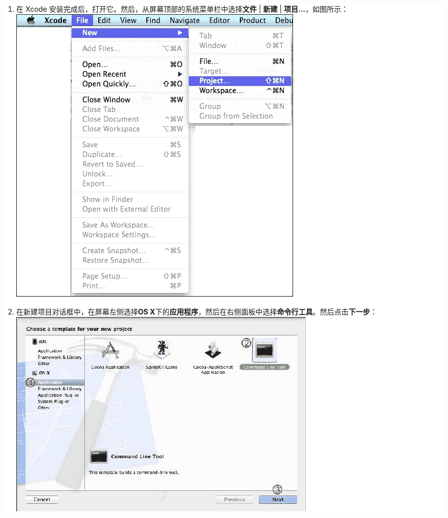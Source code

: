 1.  在 Xcode 安装完成后，打开它。然后，从屏幕顶部的系统菜单栏中选择**文件** | **新建** | **项目...**，如图所示：![在 Mac 上使用 XCode](img/00010.jpeg)

1.  在新建项目对话框中，在屏幕左侧选择**OS X**下的**应用程序**，然后在右侧面板中选择**命令行工具**。然后点击**下一步**：![在 Mac 上使用 XCode](img/00011.jpeg)
